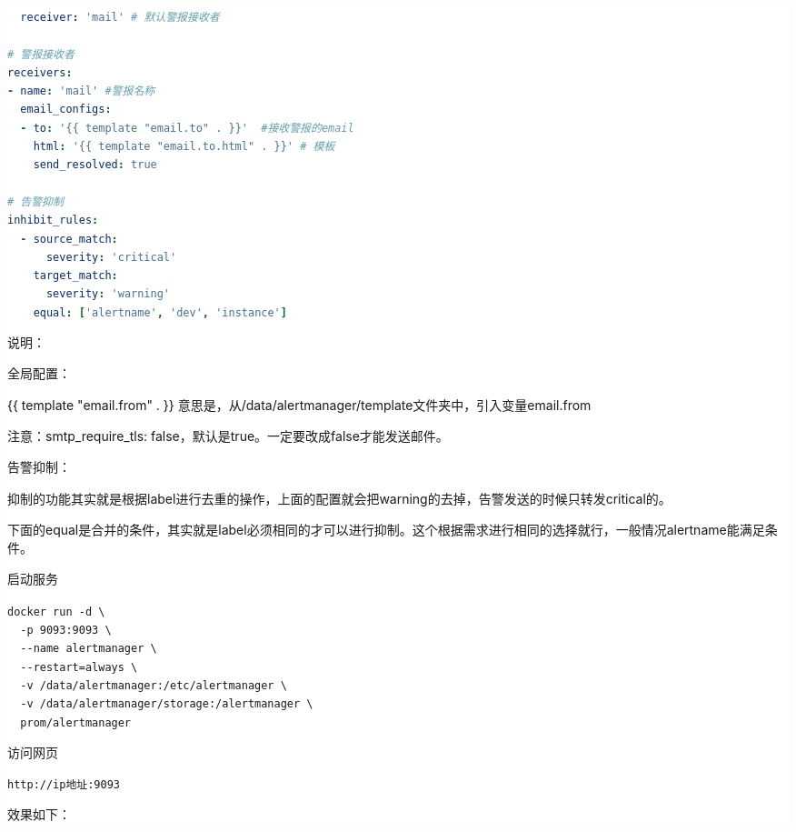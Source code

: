 ```yaml
  receiver: 'mail' # 默认警报接收者

# 警报接收者
receivers:
- name: 'mail' #警报名称
  email_configs:
  - to: '{{ template "email.to" . }}'  #接收警报的email
    html: '{{ template "email.to.html" . }}' # 模板
    send_resolved: true

# 告警抑制
inhibit_rules:
  - source_match:
      severity: 'critical'
    target_match:
      severity: 'warning'
    equal: ['alertname', 'dev', 'instance']
```

 

说明：

全局配置：

{{ template "email.from" . }} 意思是，从/data/alertmanager/template文件夹中，引入变量email.from

注意：smtp_require_tls: false，默认是true。一定要改成false才能发送邮件。

 

告警抑制：

抑制的功能其实就是根据label进行去重的操作，上面的配置就会把warning的去掉，告警发送的时候只转发critical的。

下面的equal是合并的条件，其实就是label必须相同的才可以进行抑制。这个根据需求进行相同的选择就行，一般情况alertname能满足条件。

 

启动服务

```
docker run -d \
  -p 9093:9093 \
  --name alertmanager \
  --restart=always \
  -v /data/alertmanager:/etc/alertmanager \
  -v /data/alertmanager/storage:/alertmanager \
  prom/alertmanager
```

 

访问网页

```
http://ip地址:9093
```

效果如下：
